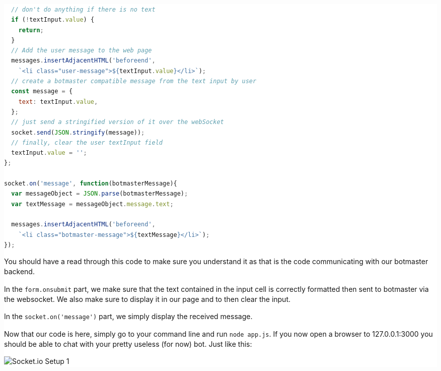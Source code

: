 ```js
  // don't do anything if there is no text
  if (!textInput.value) {
    return;
  }
  // Add the user message to the web page
  messages.insertAdjacentHTML('beforeend',
    `<li class="user-message">${textInput.value}</li>`);
  // create a botmaster compatible message from the text input by user
  const message = {
    text: textInput.value,
  };
  // just send a stringified version of it over the webSocket
  socket.send(JSON.stringify(message));
  // finally, clear the user textInput field
  textInput.value = '';
};

socket.on('message', function(botmasterMessage){
  var messageObject = JSON.parse(botmasterMessage);
  var textMessage = messageObject.message.text;

  messages.insertAdjacentHTML('beforeend',
    `<li class="botmaster-message">${textMessage}</li>`);
});
```

You should have a read through this code to make sure you understand it as that is the code communicating with our botmaster backend.

In the `form.onsubmit` part, we make sure that the text contained in the input cell is correctly formatted then sent to botmaster via the websocket. We also make sure to display it in our page and to then clear the input.

In the `socket.on('message')` part, we simply display the received message.

Now that our code is here, simply go to your command line and run `node app.js`. If you now open a browser to 127.0.0.1:3000 you should be able to chat with your pretty useless (for now) bot. Just like this:

![Socket.io Setup 1](/images/socket.io_setup_1.png?width=90%)
